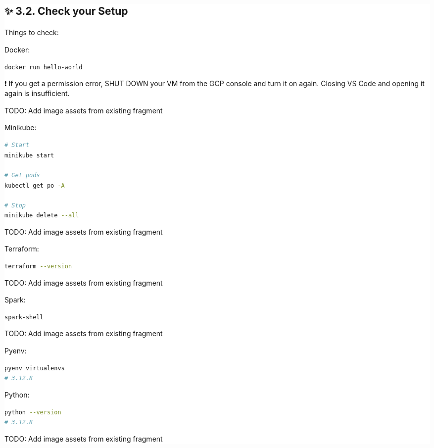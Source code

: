 ## ✨ 3.2. Check your Setup

Things to check:

Docker:
```bash
docker run hello-world
```

❗ If you get a permission error, SHUT DOWN your VM from the GCP console and turn it on again. Closing VS Code and opening it again is insufficient.

TODO: Add image assets from existing fragment

Minikube:

```bash
# Start
minikube start

# Get pods
kubectl get po -A

# Stop
minikube delete --all
```

TODO: Add image assets from existing fragment

Terraform:

```bash
terraform --version
```

TODO: Add image assets from existing fragment

Spark:

```bash
spark-shell
```

TODO: Add image assets from existing fragment

Pyenv:

```bash
pyenv virtualenvs
# 3.12.8
```

Python:

```bash
python --version
# 3.12.8
```

TODO: Add image assets from existing fragment
